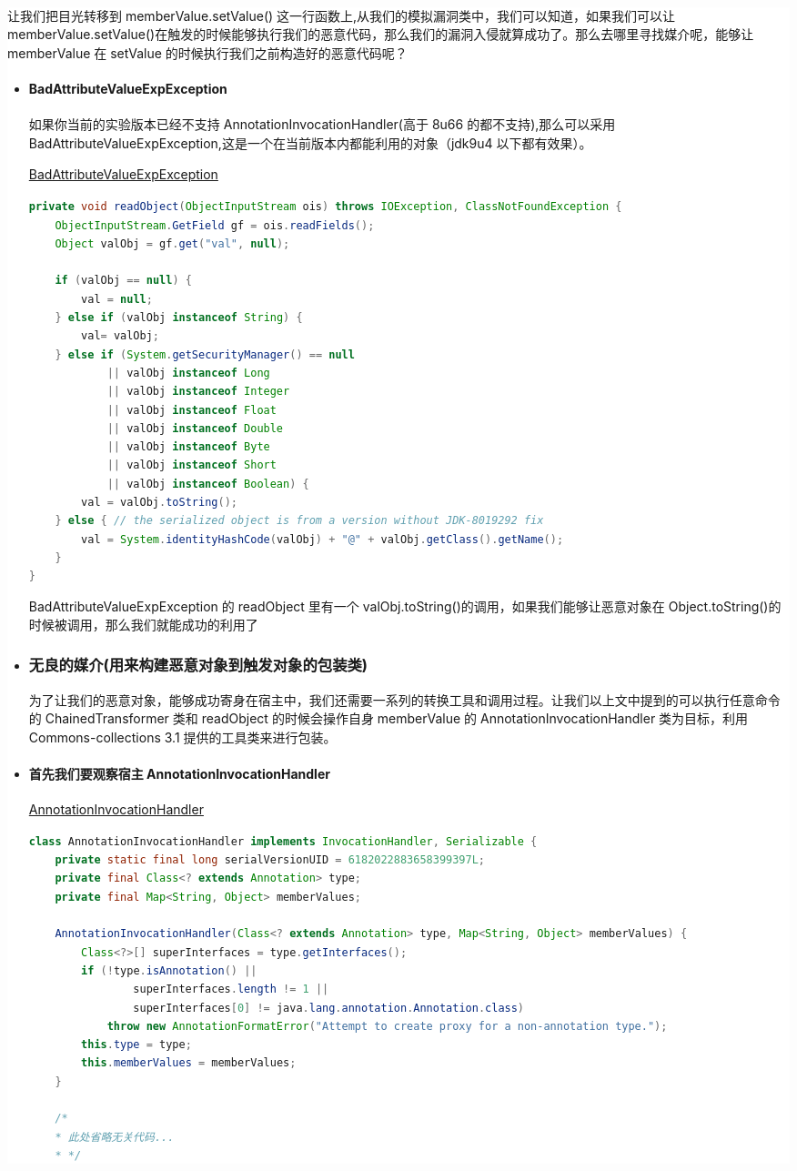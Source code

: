   让我们把目光转移到 memberValue.setValue() 这一行函数上,从我们的模拟漏洞类中，我们可以知道，如果我们可以让 memberValue.setValue()在触发的时候能够执行我们的恶意代码，那么我们的漏洞入侵就算成功了。那么去哪里寻找媒介呢，能够让 memberValue 在 setValue 的时候执行我们之前构造好的恶意代码呢？

* #### BadAttributeValueExpException

  如果你当前的实验版本已经不支持 AnnotationInvocationHandler(高于 8u66 的都不支持),那么可以采用 BadAttributeValueExpException,这是一个在当前版本内都能利用的对象（jdk9u4 以下都有效果）。

  [BadAttributeValueExpException](http://hg.openjdk.java.net/jdk9/jdk9/jdk/file/65464a307408/src/java.management/share/classes/javax/management/BadAttributeValueExpException.java)

  ```java
  private void readObject(ObjectInputStream ois) throws IOException, ClassNotFoundException {
      ObjectInputStream.GetField gf = ois.readFields();
      Object valObj = gf.get("val", null);

      if (valObj == null) {
          val = null;
      } else if (valObj instanceof String) {
          val= valObj;
      } else if (System.getSecurityManager() == null
              || valObj instanceof Long
              || valObj instanceof Integer
              || valObj instanceof Float
              || valObj instanceof Double
              || valObj instanceof Byte
              || valObj instanceof Short
              || valObj instanceof Boolean) {
          val = valObj.toString();
      } else { // the serialized object is from a version without JDK-8019292 fix
          val = System.identityHashCode(valObj) + "@" + valObj.getClass().getName();
      }
  }
  ```

  BadAttributeValueExpException 的 readObject 里有一个 valObj.toString()的调用，如果我们能够让恶意对象在 Object.toString()的时候被调用，那么我们就能成功的利用了

* ### 无良的媒介(用来构建恶意对象到触发对象的包装类)

  为了让我们的恶意对象，能够成功寄身在宿主中，我们还需要一系列的转换工具和调用过程。让我们以上文中提到的可以执行任意命令的 ChainedTransformer 类和 readObject 的时候会操作自身 memberValue 的 AnnotationInvocationHandler 类为目标，利用 Commons-collections 3.1 提供的工具类来进行包装。

* #### 首先我们要观察宿主 AnnotationInvocationHandler

  [AnnotationInvocationHandler](http://hg.openjdk.java.net/jdk8u/jdk8u60/jdk/file/935758609767/src/share/classes/sun/reflect/annotation/AnnotationInvocationHandler.java)

  ```java
  class AnnotationInvocationHandler implements InvocationHandler, Serializable {
      private static final long serialVersionUID = 6182022883658399397L;
      private final Class<? extends Annotation> type;
      private final Map<String, Object> memberValues;

      AnnotationInvocationHandler(Class<? extends Annotation> type, Map<String, Object> memberValues) {
          Class<?>[] superInterfaces = type.getInterfaces();
          if (!type.isAnnotation() ||
                  superInterfaces.length != 1 ||
                  superInterfaces[0] != java.lang.annotation.Annotation.class)
              throw new AnnotationFormatError("Attempt to create proxy for a non-annotation type.");
          this.type = type;
          this.memberValues = memberValues;
      }

      /*
      * 此处省略无关代码...
      * */
  ```